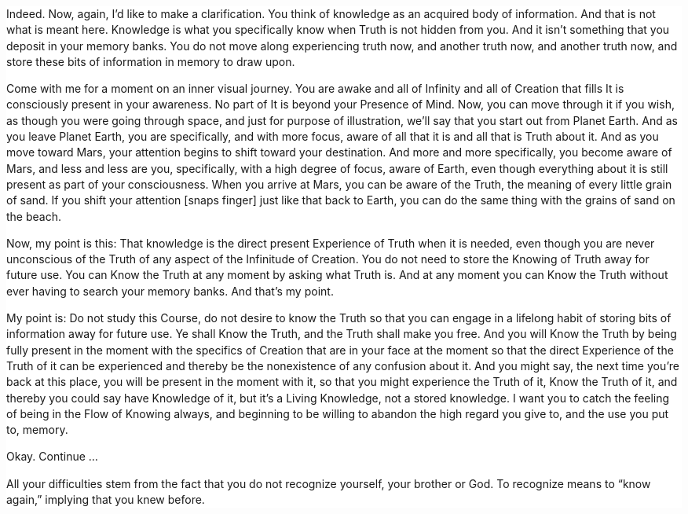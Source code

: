 Indeed. Now, again, I&rsquo;d like to make a clarification. You think of
knowledge as an acquired body of information. And that is not what is
meant here. Knowledge is what you specifically know when Truth is not
hidden from you. And it isn&rsquo;t something that you deposit in your
memory banks. You do not move along experiencing truth now, and another
truth now, and another truth now, and store these bits of information in
memory to draw upon.

Come with me for a moment on an inner visual journey. You are awake and
all of Infinity and all of Creation that fills It is consciously present
in your awareness. No part of It is beyond your Presence of Mind. Now,
you can move through it if you wish, as though you were going through
space, and just for purpose of illustration, we&rsquo;ll say that you
start out from Planet Earth. And as you leave Planet Earth, you are
specifically, and with more focus, aware of all that it is and all that
is Truth about it. And as you move toward Mars, your attention begins to
shift toward your destination. And more and more specifically, you
become aware of Mars, and less and less are you, specifically, with a
high degree of focus, aware of Earth, even though everything about it is
still present as part of your consciousness. When you arrive at Mars,
you can be aware of the Truth, the meaning of every little grain of
sand. If you shift your attention [snaps finger] just like that back to
Earth, you can do the same thing with the grains of sand on the beach.

Now, my point is this: That knowledge is the direct present Experience
of Truth when it is needed, even though you are never unconscious of the
Truth of any aspect of the Infinitude of Creation. You do not need to
store the Knowing of Truth away for future use. You can Know the Truth
at any moment by asking what Truth is. And at any moment you can Know
the Truth without ever having to search your memory banks. And
that&rsquo;s my point.

My point is: Do not study this Course, do not desire to know the Truth
so that you can engage in a lifelong habit of storing bits of
information away for future use. Ye shall Know the Truth, and the Truth
shall make you free. And you will Know the Truth by being fully present
in the moment with the specifics of Creation that are in your face at
the moment so that the direct Experience of the Truth of it can be
experienced and thereby be the nonexistence of any confusion about it.
And you might say, the next time you&rsquo;re back at this place, you
will be present in the moment with it, so that you might experience the
Truth of it, Know the Truth of it, and thereby you could say have
Knowledge of it, but it&rsquo;s a Living Knowledge, not a stored
knowledge. I want you to catch the feeling of being in the Flow of
Knowing always, and beginning to be willing to abandon the high regard
you give to, and the use you put to, memory.

Okay. Continue &hellip;

<div markdown="1" class="well book">
All your difficulties stem from the fact that you do not recognize
yourself, your brother or God. To recognize means to &ldquo;know
again,&rdquo; implying that you knew before.
</div> 


[^1]: T3.II Miracles as True Perception
[^2]: Students commenting or asking a question.